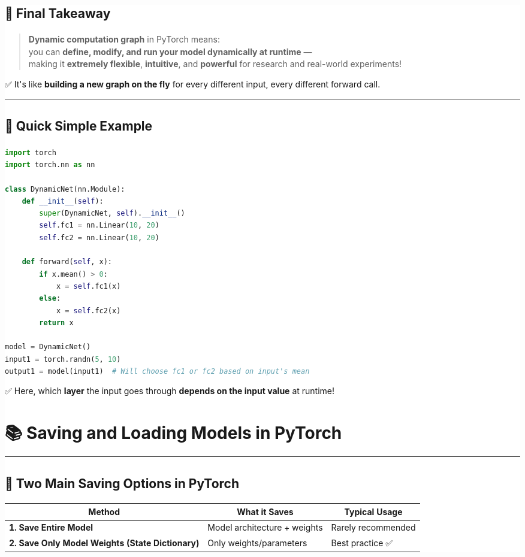 
## 🧠 **Final Takeaway**

> **Dynamic computation graph** in PyTorch means:  
> you can **define, modify, and run your model dynamically at runtime** —  
> making it **extremely flexible**, **intuitive**, and **powerful** for research and real-world experiments!

✅ It's like **building a new graph on the fly** for every different input, every different forward call.

---

## 🚀 **Quick Simple Example**

```python
import torch
import torch.nn as nn

class DynamicNet(nn.Module):
    def __init__(self):
        super(DynamicNet, self).__init__()
        self.fc1 = nn.Linear(10, 20)
        self.fc2 = nn.Linear(10, 20)

    def forward(self, x):
        if x.mean() > 0:
            x = self.fc1(x)
        else:
            x = self.fc2(x)
        return x

model = DynamicNet()
input1 = torch.randn(5, 10)
output1 = model(input1)  # Will choose fc1 or fc2 based on input's mean
```

✅ Here, which **layer** the input goes through **depends on the input value** at runtime!

# 📚 **Saving and Loading Models in PyTorch**

---

## 🧠 **Two Main Saving Options in PyTorch**

| Method                        | What it Saves                                | Typical Usage |
|--------------------------------|----------------------------------------------|----------------|
| **1. Save Entire Model**       | Model architecture + weights                | Rarely recommended |
| **2. Save Only Model Weights (State Dictionary)** | Only weights/parameters | Best practice ✅ |
